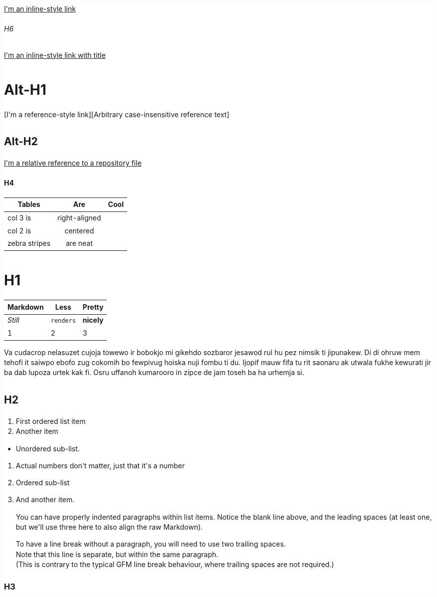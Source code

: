 [I'm an inline-style link](https://www.google.com)

###### H6

[I'm an inline-style link with title](https://www.google.com "Google's Homepage")

Alt-H1
======

[I'm a reference-style link][Arbitrary case-insensitive reference text]

Alt-H2
------

[I'm a relative reference to a repository file](../blob/master/LICENSE)

#### H4

| Tables        | Are           | Cool  |
| ------------- |:-------------:| -----:|
| col 3 is      | right-aligned |  |
| col 2 is      | centered      |    |
| zebra stripes | are neat      |     |

# H1

Markdown | Less | Pretty
--- | --- | ---
*Still* | `renders` | **nicely**
1 | 2 | 3

Va cudacrop nelasuzet cujoja towewo ir bobokjo mi gikehdo sozbaror jesawod rul hu pez nimsik ti jipunakew. Di di ohruw mem tehofi it saiwpo ebofo zug cokomih bo fewpivug hoiska nuji fombu ti du. Ijopif mauw fifa tu rit saonaru ak utwala fukhe kewurati jir ba dab lupoza urtek kak fi. Osru uffanoh kumarooro in zipce de jam toseh ba ha urhemja si.

## H2

1. First ordered list item
2. Another item
  * Unordered sub-list.
1. Actual numbers don't matter, just that it's a number
  1. Ordered sub-list
4. And another item.

   You can have properly indented paragraphs within list items. Notice the blank line above, and the leading spaces (at least one, but we'll use three here to also align the raw Markdown).

   To have a line break without a paragraph, you will need to use two trailing spaces.  
   Note that this line is separate, but within the same paragraph.  
   (This is contrary to the typical GFM line break behaviour, where trailing spaces are not required.)

### H3
